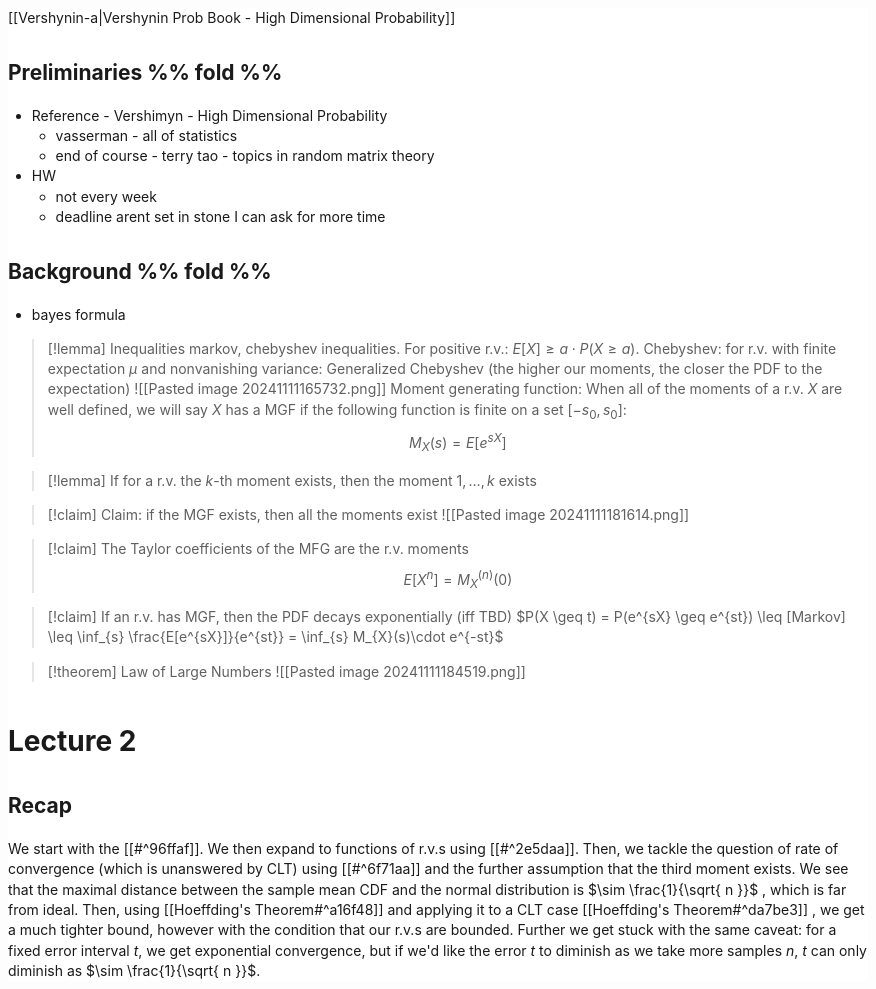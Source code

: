 
[[Vershynin-a|Vershynin Prob Book - High Dimensional Probability]]
## Preliminaries %% fold %%
- Reference - Vershimyn - High Dimensional Probability
	- vasserman - all of statistics
	- end of course - terry tao - topics in random matrix theory
- HW
	- not every week
	- deadline arent set in stone I can ask for more time

## Background %% fold %%

- bayes formula

> [!lemma] Inequalities
> markov, chebyshev inequalities. For positive r.v.: $E[X] \geq a \cdot P(X \geq a)$. Chebyshev: for r.v. with finite expectation $\mu$ and nonvanishing variance:
> Generalized Chebyshev (the higher our moments, the closer the PDF to the expectation) ![[Pasted image 20241111165732.png]]
> Moment generating function: When all of the moments of a r.v. $X$ are well defined, we will say $X$ has a MGF if the following function is finite on a set $[-s_0, s_0]$: $$	M_{X}(s) = E[e^{sX}]$$


> [!lemma] If for a r.v. the $k$-th moment exists, then the moment $1,\dots,k$ exists


> [!claim] Claim: if the MGF exists, then all the moments exist
> ![[Pasted image 20241111181614.png]]


>[!claim] The Taylor coefficients of the MFG are the r.v. moments
>$$E[X^n]=M_{X}^{(n)}(0)$$

>[!claim] If an r.v. has MGF, then the PDF decays exponentially (iff TBD)
>$P(X \geq t) = P(e^{sX} \geq e^{st}) \leq [Markov] \leq \inf_{s} \frac{E[e^{sX}]}{e^{st}} = \inf_{s} M_{X}(s)\cdot e^{-st}$

>[!theorem] Law of Large Numbers
![[Pasted image 20241111184519.png]]


# Lecture 2

## Recap

We start with the [[#^96ffaf]]. We then expand to functions of r.v.s using [[#^2e5daa]]. Then, we tackle the question of rate of convergence  (which is unanswered by CLT) using [[#^6f71aa]] and the further assumption that the third moment exists. We see that the maximal distance between the sample mean CDF and the normal distribution is  $\sim \frac{1}{\sqrt{ n }}$ , which is far from ideal. Then, using [[Hoeffding's Theorem#^a16f48]]  and applying it to a CLT case [[Hoeffding's Theorem#^da7be3]]  , we get a much tighter bound, however with the condition that our r.v.s are bounded. Further we get stuck with the same caveat: for a fixed error interval $t$, we get exponential convergence, but if we'd like the error $t$ to diminish as we take more samples $n$, $t$ can only diminish as $\sim \frac{1}{\sqrt{ n }}$.
